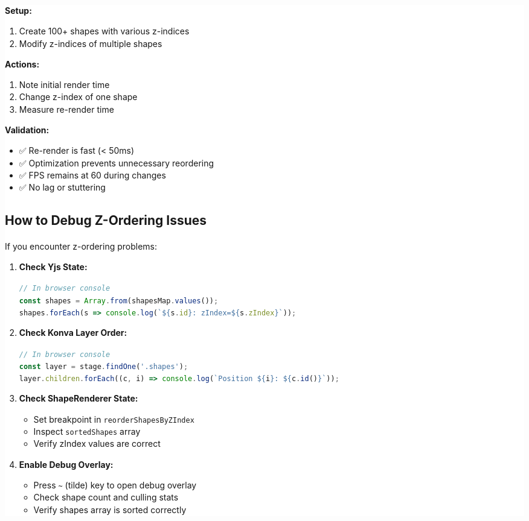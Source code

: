 **Setup:**
1. Create 100+ shapes with various z-indices
2. Modify z-indices of multiple shapes

**Actions:**
1. Note initial render time
2. Change z-index of one shape
3. Measure re-render time

**Validation:**
- ✅ Re-render is fast (< 50ms)
- ✅ Optimization prevents unnecessary reordering
- ✅ FPS remains at 60 during changes
- ✅ No lag or stuttering

## How to Debug Z-Ordering Issues

If you encounter z-ordering problems:

1. **Check Yjs State:**
   ```javascript
   // In browser console
   const shapes = Array.from(shapesMap.values());
   shapes.forEach(s => console.log(`${s.id}: zIndex=${s.zIndex}`));
   ```

2. **Check Konva Layer Order:**
   ```javascript
   // In browser console
   const layer = stage.findOne('.shapes');
   layer.children.forEach((c, i) => console.log(`Position ${i}: ${c.id()}`));
   ```

3. **Check ShapeRenderer State:**
   - Set breakpoint in `reorderShapesByZIndex`
   - Inspect `sortedShapes` array
   - Verify zIndex values are correct

4. **Enable Debug Overlay:**
   - Press `~` (tilde) key to open debug overlay
   - Check shape count and culling stats
   - Verify shapes array is sorted correctly

